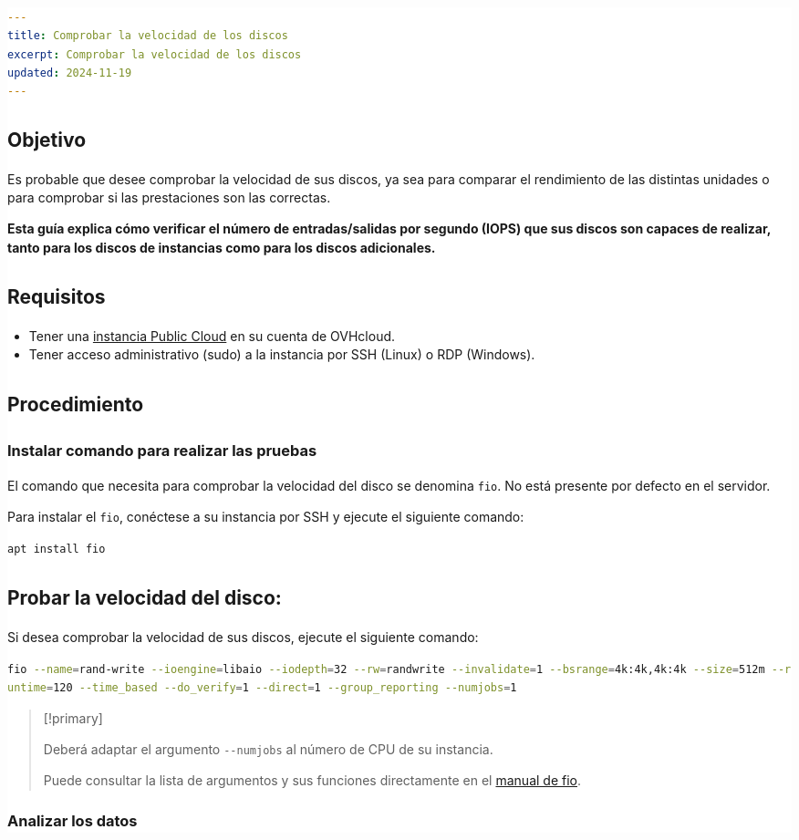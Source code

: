 ```yaml
---
title: Comprobar la velocidad de los discos
excerpt: Comprobar la velocidad de los discos
updated: 2024-11-19
---
```


## Objetivo

Es probable que desee comprobar la velocidad de sus discos, ya sea para comparar el rendimiento de las distintas unidades o para comprobar si las prestaciones son las correctas. 

**Esta guía explica cómo verificar el número de entradas/salidas por segundo (IOPS) que sus discos son capaces de realizar, tanto para los discos de instancias como para los discos adicionales.**

## Requisitos

- Tener una [instancia Public Cloud](https://www.ovhcloud.com/es-es/public-cloud/) en su cuenta de OVHcloud.
- Tener acceso administrativo (sudo) a la instancia por SSH (Linux) o RDP (Windows).

## Procedimiento

### Instalar comando para realizar las pruebas

El comando que necesita para comprobar la velocidad del disco se denomina `fio`. No está presente por defecto en el servidor.

Para instalar el `fio`, conéctese a su instancia por SSH y ejecute el siguiente comando:

```bash
apt install fio
```

## Probar la velocidad del disco:

Si desea comprobar la velocidad de sus discos, ejecute el siguiente comando: 

```bash
fio --name=rand-write --ioengine=libaio --iodepth=32 --rw=randwrite --invalidate=1 --bsrange=4k:4k,4k:4k --size=512m --runtime=120 --time_based --do_verify=1 --direct=1 --group_reporting --numjobs=1
```

> [!primary] 
>
> Deberá adaptar el argumento `--numjobs` al número de CPU de su instancia. 
> 
> Puede consultar la lista de argumentos y sus funciones directamente en el [manual de fio](https://github.com/axboe/fio/blob/master/HOWTO.rst).
> 

### Analizar los datos
